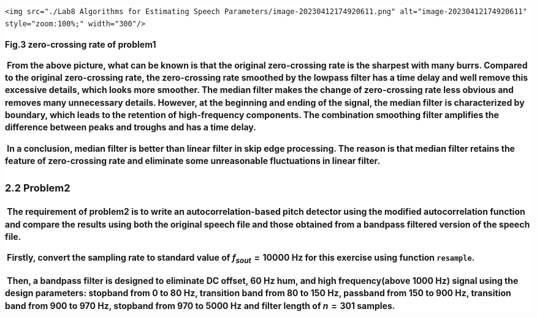     <img src="./Lab8 Algorithms for Estimating Speech Parameters/image-20230412174920611.png" alt="image-20230412174920611" style="zoom:100%;" width="300"/> 
</center

<div align = 'center'><b>Fig.3 zero-crossing rate of problem1</div>

​	From the above picture, what can be known is that the original zero-crossing rate is the sharpest with many burrs. Compared to the original zero-crossing rate, the zero-crossing rate smoothed by the lowpass filter has a time delay and well remove this excessive details, which looks more smoother. The median filter makes the change of zero-crossing rate less obvious and removes many unnecessary details. However, at the beginning and ending of the signal, the median filter is characterized by boundary, which leads to the retention of high-frequency components. The combination smoothing filter amplifies the difference between peaks and troughs and has a time delay.

​	In a conclusion, median filter is better than linear filter in skip edge processing. The reason is that median filter retains the feature of zero-crossing rate and eliminate some unreasonable fluctuations in linear filter.

### 2.2 Problem2

​	The requirement of problem2 is to write an autocorrelation-based pitch detector using the modified autocorrelation function and compare the results using both the original speech file and those obtained from a bandpass filtered version of the speech file.

​	Firstly, convert the sampling rate to standard value of $f_{sout}=10000$ Hz for this exercise using function `resample`.	

​	Then, a bandpass filter is designed to eliminate DC offset, $60$ Hz hum, and high frequency(above $1000$ Hz) signal using the design parameters: stopband from $0$ to $80$ Hz, transition band from $80$ to $150$ Hz, passband from $150$ to $900$ Hz, transition band from $900$ to $970$ Hz, stopband from $970$ to $5000$ Hz and filter length of $n=301$ samples.
